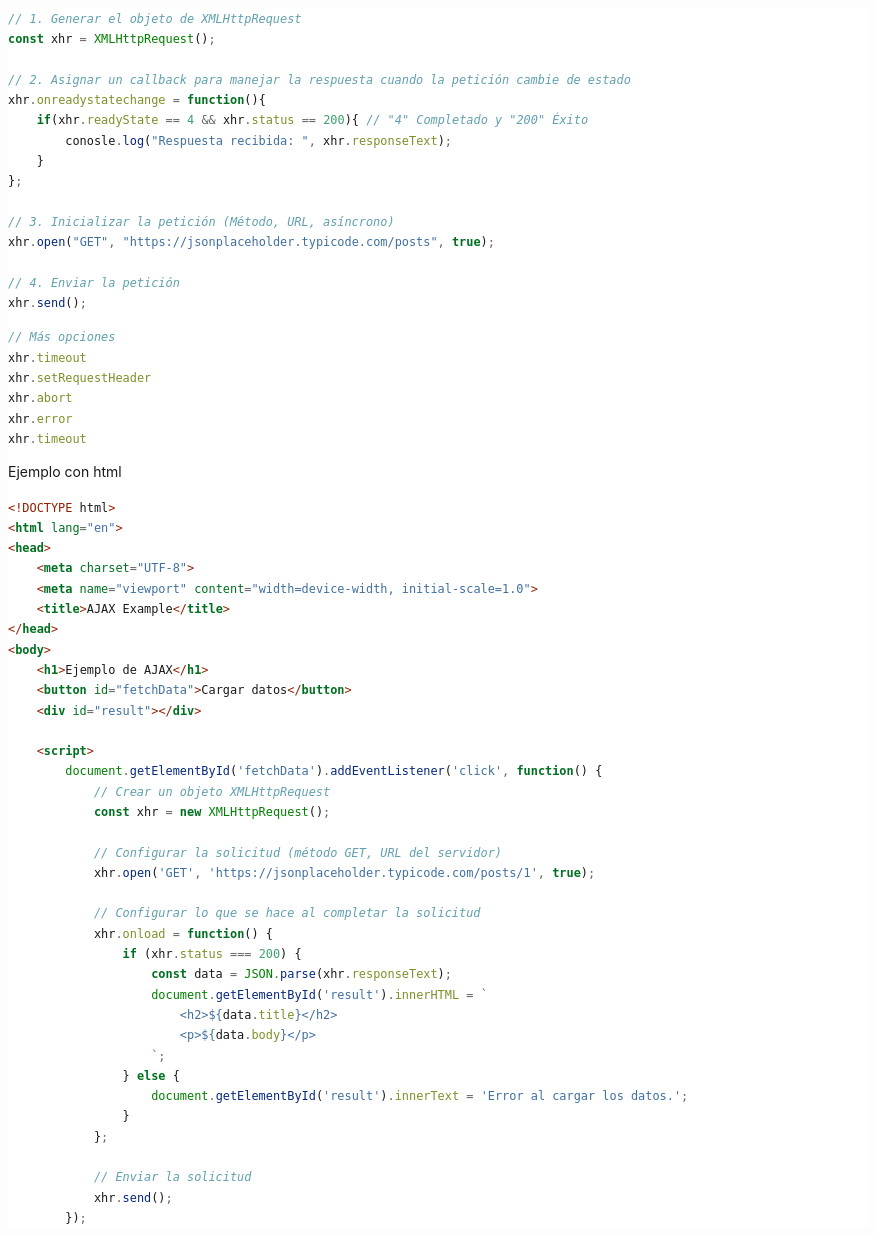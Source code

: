 ```javascript
// 1. Generar el objeto de XMLHttpRequest
const xhr = XMLHttpRequest();

// 2. Asignar un callback para manejar la respuesta cuando la petición cambie de estado
xhr.onreadystatechange = function(){
    if(xhr.readyState == 4 && xhr.status == 200){ // "4" Completado y "200" Éxito
        conosle.log("Respuesta recibida: ", xhr.responseText);
    }
};

// 3. Inicializar la petición (Método, URL, asíncrono)
xhr.open("GET", "https://jsonplaceholder.typicode.com/posts", true);

// 4. Enviar la petición
xhr.send();
```

```javascript
// Más opciones
xhr.timeout
xhr.setRequestHeader
xhr.abort
xhr.error
xhr.timeout
```

Ejemplo con html
```html
<!DOCTYPE html>
<html lang="en">
<head>
    <meta charset="UTF-8">
    <meta name="viewport" content="width=device-width, initial-scale=1.0">
    <title>AJAX Example</title>
</head>
<body>
    <h1>Ejemplo de AJAX</h1>
    <button id="fetchData">Cargar datos</button>
    <div id="result"></div>

    <script>
        document.getElementById('fetchData').addEventListener('click', function() {
            // Crear un objeto XMLHttpRequest
            const xhr = new XMLHttpRequest();

            // Configurar la solicitud (método GET, URL del servidor)
            xhr.open('GET', 'https://jsonplaceholder.typicode.com/posts/1', true);

            // Configurar lo que se hace al completar la solicitud
            xhr.onload = function() {
                if (xhr.status === 200) {
                    const data = JSON.parse(xhr.responseText);
                    document.getElementById('result').innerHTML = `
                        <h2>${data.title}</h2>
                        <p>${data.body}</p>
                    `;
                } else {
                    document.getElementById('result').innerText = 'Error al cargar los datos.';
                }
            };

            // Enviar la solicitud
            xhr.send();
        });
```